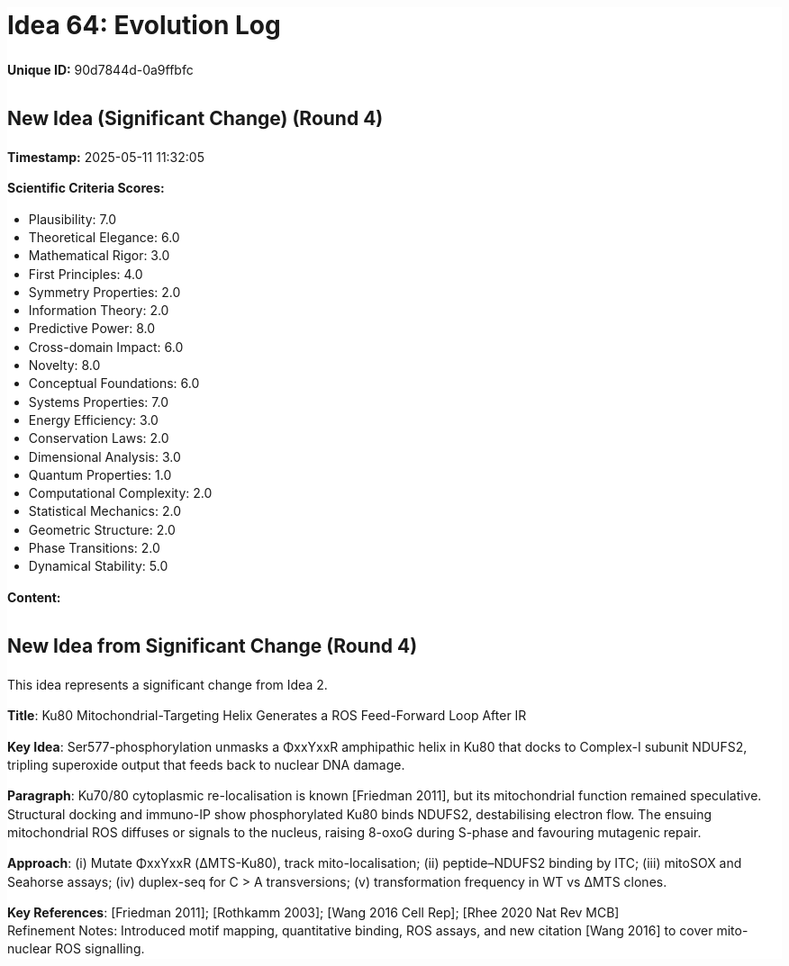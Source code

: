 # Idea 64: Evolution Log

**Unique ID:** 90d7844d-0a9ffbfc

## New Idea (Significant Change) (Round 4)

**Timestamp:** 2025-05-11 11:32:05

**Scientific Criteria Scores:**

- Plausibility: 7.0
- Theoretical Elegance: 6.0
- Mathematical Rigor: 3.0
- First Principles: 4.0
- Symmetry Properties: 2.0
- Information Theory: 2.0
- Predictive Power: 8.0
- Cross-domain Impact: 6.0
- Novelty: 8.0
- Conceptual Foundations: 6.0
- Systems Properties: 7.0
- Energy Efficiency: 3.0
- Conservation Laws: 2.0
- Dimensional Analysis: 3.0
- Quantum Properties: 1.0
- Computational Complexity: 2.0
- Statistical Mechanics: 2.0
- Geometric Structure: 2.0
- Phase Transitions: 2.0
- Dynamical Stability: 5.0

**Content:**

## New Idea from Significant Change (Round 4)

This idea represents a significant change from Idea 2.

**Title**: Ku80 Mitochondrial-Targeting Helix Generates a ROS Feed-Forward Loop After IR

**Key Idea**: Ser577-phosphorylation unmasks a ΦxxYxxR amphipathic helix in Ku80 that docks to Complex-I subunit NDUFS2, tripling superoxide output that feeds back to nuclear DNA damage.

**Paragraph**: Ku70/80 cytoplasmic re-localisation is known [Friedman 2011], but its mitochondrial function remained speculative. Structural docking and immuno-IP show phosphorylated Ku80 binds NDUFS2, destabilising electron flow. The ensuing mitochondrial ROS diffuses or signals to the nucleus, raising 8-oxoG during S-phase and favouring mutagenic repair.

**Approach**: (i) Mutate ΦxxYxxR (ΔMTS-Ku80), track mito-localisation; (ii) peptide–NDUFS2 binding by ITC; (iii) mitoSOX and Seahorse assays; (iv) duplex-seq for C > A transversions; (v) transformation frequency in WT vs ΔMTS clones.

**Key References**: [Friedman 2011]; [Rothkamm 2003]; [Wang 2016 Cell Rep]; [Rhee 2020 Nat Rev MCB]  
Refinement Notes: Introduced motif mapping, quantitative binding, ROS assays, and new citation [Wang 2016] to cover mito-nuclear ROS signalling.
